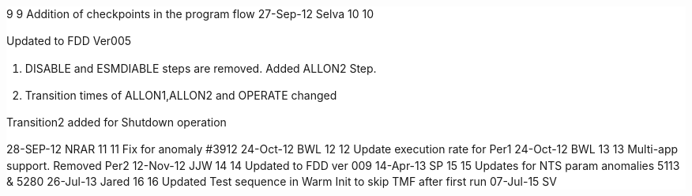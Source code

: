 <tr class="even">
<td>9</td>
<td>9</td>
<td>Addition of checkpoints in the program flow</td>
<td>27-Sep-12</td>
<td>Selva</td>
</tr>
<tr class="odd">
<td>10</td>
<td>10</td>
<td><p>Updated to FDD Ver005</p>
<ol type="1">
<li><p>DISABLE and ESMDIABLE steps are removed. Added ALLON2
Step.</p></li>
<li><p>Transition times of ALLON1,ALLON2 and OPERATE changed</p></li>
</ol>
<p>Transition2 added for Shutdown operation</p></td>
<td>28-SEP-12</td>
<td>NRAR</td>
</tr>
<tr class="even">
<td>11</td>
<td>11</td>
<td>Fix for anomaly #3912</td>
<td>24-Oct-12</td>
<td>BWL</td>
</tr>
<tr class="odd">
<td>12</td>
<td>12</td>
<td>Update execution rate for Per1</td>
<td>24-Oct-12</td>
<td>BWL</td>
</tr>
<tr class="even">
<td>13</td>
<td>13</td>
<td>Multi-app support. Removed Per2</td>
<td>12-Nov-12</td>
<td>JJW</td>
</tr>
<tr class="odd">
<td>14</td>
<td>14</td>
<td>Updated to FDD ver 009</td>
<td>14-Apr-13</td>
<td>SP</td>
</tr>
<tr class="even">
<td>15</td>
<td>15</td>
<td>Updates for NTS param anomalies 5113 &amp; 5280</td>
<td>26-Jul-13</td>
<td>Jared</td>
</tr>
<tr class="odd">
<td>16</td>
<td>16</td>
<td>Updated Test sequence in Warm Init to skip TMF after first run</td>
<td>07-Jul-15</td>
<td>SV</td>
</tr>
</tbody>
</table>